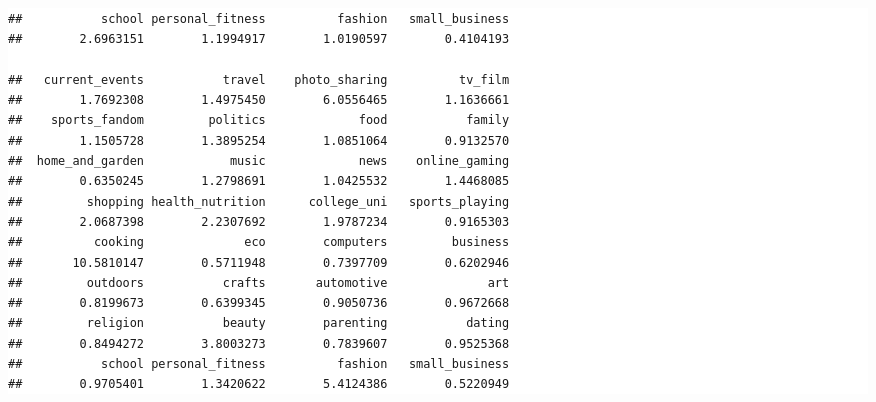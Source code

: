     ##           school personal_fitness          fashion   small_business 
    ##        2.6963151        1.1994917        1.0190597        0.4104193

    ##   current_events           travel    photo_sharing          tv_film 
    ##        1.7692308        1.4975450        6.0556465        1.1636661 
    ##    sports_fandom         politics             food           family 
    ##        1.1505728        1.3895254        1.0851064        0.9132570 
    ##  home_and_garden            music             news    online_gaming 
    ##        0.6350245        1.2798691        1.0425532        1.4468085 
    ##         shopping health_nutrition      college_uni   sports_playing 
    ##        2.0687398        2.2307692        1.9787234        0.9165303 
    ##          cooking              eco        computers         business 
    ##       10.5810147        0.5711948        0.7397709        0.6202946 
    ##         outdoors           crafts       automotive              art 
    ##        0.8199673        0.6399345        0.9050736        0.9672668 
    ##         religion           beauty        parenting           dating 
    ##        0.8494272        3.8003273        0.7839607        0.9525368 
    ##           school personal_fitness          fashion   small_business 
    ##        0.9705401        1.3420622        5.4124386        0.5220949
